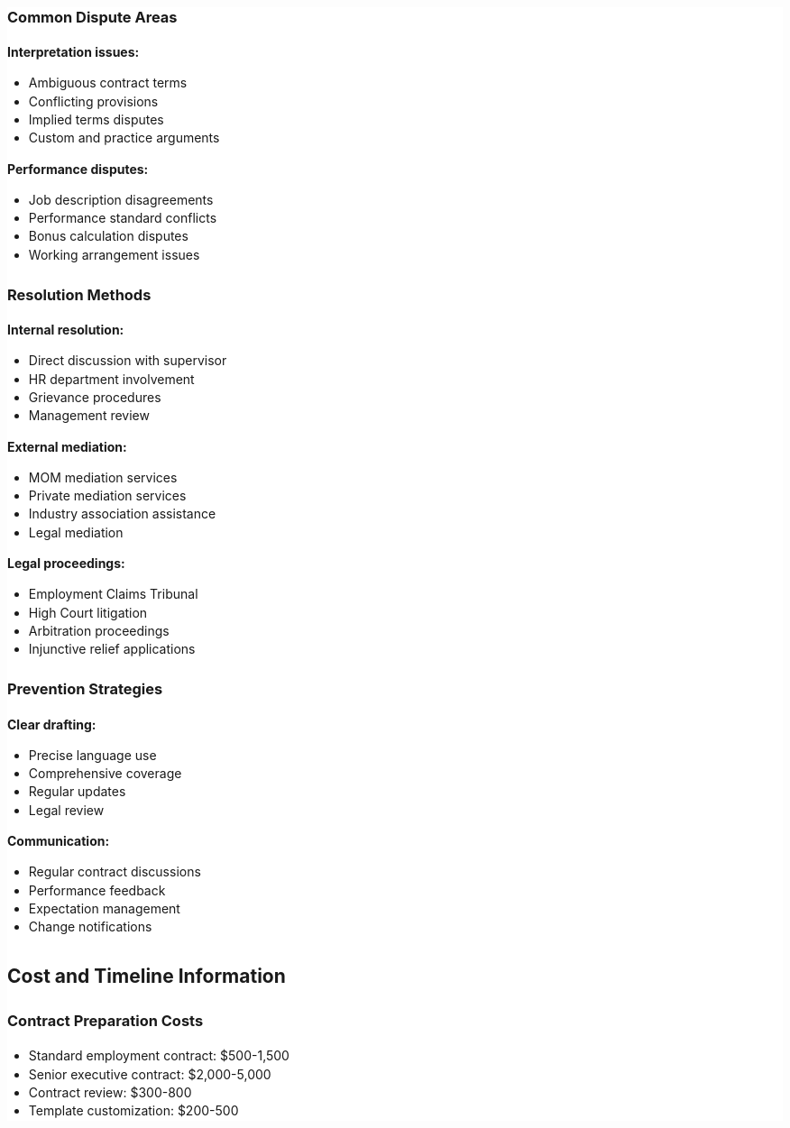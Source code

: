 ### Common Dispute Areas
**Interpretation issues:**
- Ambiguous contract terms
- Conflicting provisions
- Implied terms disputes
- Custom and practice arguments

**Performance disputes:**
- Job description disagreements
- Performance standard conflicts
- Bonus calculation disputes
- Working arrangement issues

### Resolution Methods
**Internal resolution:**
- Direct discussion with supervisor
- HR department involvement
- Grievance procedures
- Management review

**External mediation:**
- MOM mediation services
- Private mediation services
- Industry association assistance
- Legal mediation

**Legal proceedings:**
- Employment Claims Tribunal
- High Court litigation
- Arbitration proceedings
- Injunctive relief applications

### Prevention Strategies
**Clear drafting:**
- Precise language use
- Comprehensive coverage
- Regular updates
- Legal review

**Communication:**
- Regular contract discussions
- Performance feedback
- Expectation management
- Change notifications

## Cost and Timeline Information

### Contract Preparation Costs
- Standard employment contract: $500-1,500
- Senior executive contract: $2,000-5,000
- Contract review: $300-800
- Template customization: $200-500
